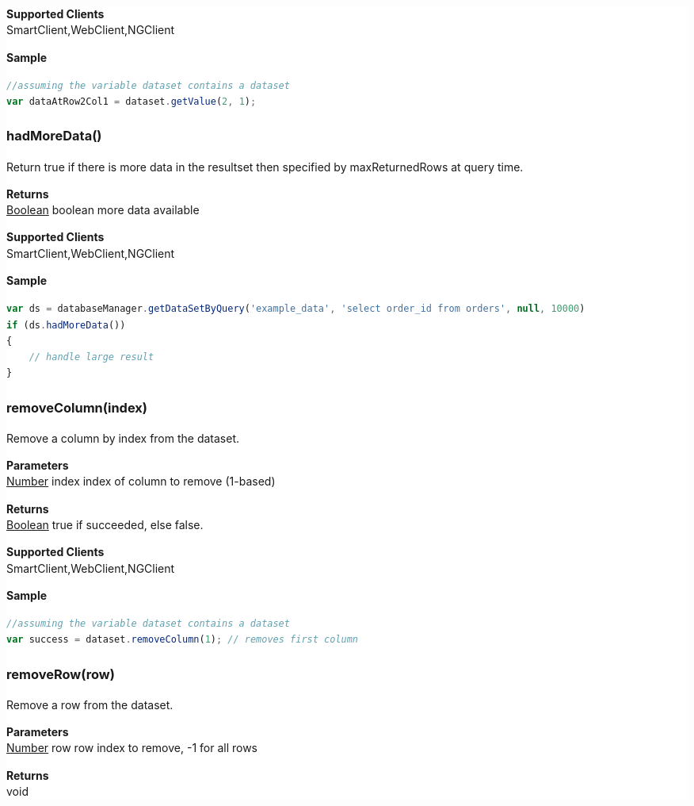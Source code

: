 **Supported Clients**\
SmartClient,WebClient,NGClient

**Sample**

```javascript
//assuming the variable dataset contains a dataset
var dataAtRow2Col1 = dataset.getValue(2, 1);
```
### hadMoreData()

Return true if there is more data in the resultset then specified by maxReturnedRows at query time.


**Returns**\
[Boolean](../JSLib/Boolean.md) boolean more data available

**Supported Clients**\
SmartClient,WebClient,NGClient

**Sample**

```javascript
var ds = databaseManager.getDataSetByQuery('example_data', 'select order_id from orders', null, 10000)
if (ds.hadMoreData())
{
	// handle large result
}
```
### removeColumn(index)

Remove a column by index from the dataset.

**Parameters**\
[Number](../JSLib/Number.md) index index of column to remove (1-based)

**Returns**\
[Boolean](../JSLib/Boolean.md) true if succeeded, else false.

**Supported Clients**\
SmartClient,WebClient,NGClient

**Sample**

```javascript
//assuming the variable dataset contains a dataset
var success = dataset.removeColumn(1); // removes first column
```
### removeRow(row)

Remove a row from the dataset.

**Parameters**\
[Number](../JSLib/Number.md) row row index to remove, -1 for all rows

**Returns**\
void 
